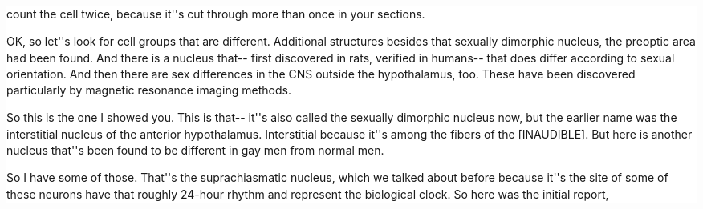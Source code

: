   <span m="990650">count</span> <span m="990980">the cell</span> <span m="991310">twice,</span>
  <span m="991890">because</span> <span m="992140">it''s</span> <span m="992380">cut</span>
  <span m="992570">through</span> <span m="992950">more</span> <span m="993200">than</span>
  <span m="993340">once</span> <span m="993660">in</span> <span m="994100">your</span>
  <span m="994280">sections.</span></p><p><span m="997970">OK,</span> <span m="998410">so</span>
  <span m="1002270">let''s</span> <span m="1002590">look</span> <span m="1002840">for</span>
  <span m="1003060">cell</span> <span m="1003320">groups</span> <span m="1003650">that</span>
  <span m="1003770">are</span> <span m="1003880">different.</span> <span m="1007330">Additional</span>
  <span m="1007830">structures</span> <span m="1008400">besides</span> <span m="1008970">that</span>
  <span m="1009550">sexually</span> <span m="1010000">dimorphic</span> <span m="1010550">nucleus,</span>
  <span m="1011190">the</span> <span m="1011680">preoptic</span> <span m="1012020">area</span>
  <span m="1012150">had</span> <span m="1012570">been</span> <span m="1012780">found.</span>
  <span m="1013960">And</span> <span m="1014400">there</span> <span m="1014600">is</span>
  <span m="1014770">a</span> <span m="1015160">nucleus</span> <span m="1015930">that--</span>
  <span m="1016870">first</span> <span m="1017280">discovered</span> <span m="1017780">in</span>
  <span m="1017910">rats,</span> <span m="1018660">verified</span> <span m="1019810">in</span>
  <span m="1019930">humans--</span> <span m="1020930">that</span> <span m="1021090">does</span>
  <span m="1021460">differ</span> <span m="1022020">according</span> <span m="1022440">to</span>
  <span m="1022600">sexual</span> <span m="1023010">orientation.</span> <span m="1025530">And</span>
  <span m="1025680">then</span> <span m="1025859">there</span> <span m="1026000">are</span>
  <span m="1026119">sex</span> <span m="1026420">differences</span> <span m="1026950">in
  the</span> <span m="1027140">CNS</span> <span m="1027770">outside</span> <span m="1028270">the</span>
  <span m="1028339">hypothalamus,</span> <span m="1029099">too.</span> <span m="1029770">These</span>
  <span m="1030000">have</span> <span m="1030089">been</span> <span m="1030290">discovered</span>
  <span m="1031810">particularly</span> <span m="1032490">by</span> <span m="1033520">magnetic</span>
  <span m="1034030">resonance</span> <span m="1034609">imaging</span> <span m="1035020">methods.</span></p><p><span
  m="1037500">So</span> <span m="1038450">this</span> <span m="1038750">is</span>
  <span m="1038920">the</span> <span m="1039030">one</span> <span m="1039240">I</span>
  <span m="1039339">showed</span> <span m="1039680">you.</span> <span m="1039930">This</span>
  <span m="1040180">is</span> <span m="1040369">that--</span> <span m="1042450">it''s</span>
  <span m="1042650">also</span> <span m="1043630">called the</span> <span m="1044020">sexually</span>
  <span m="1044540">dimorphic</span> <span m="1045140">nucleus</span> <span m="1045590">now,</span>
  <span m="1046040">but</span> <span m="1046970">the</span> <span m="1047200">earlier</span>
  <span m="1047540">name</span> <span m="1047910">was the</span> <span m="1049510">interstitial</span>
  <span m="1050360">nucleus</span> <span m="1050920">of</span> <span m="1051010">the</span>
  <span m="1051140">anterior</span> <span m="1051460">hypothalamus.</span> <span m="1052610">Interstitial</span>
  <span m="1053290">because</span> <span m="1053600">it''s</span> <span m="1053810">among</span>
  <span m="1054850">the</span> <span m="1054980">fibers</span> <span m="1055520">of</span>
  <span m="1055700">the</span> <span m="1057500">[INAUDIBLE].</span> <span m="1064250">But</span>
  <span m="1064630">here</span> <span m="1065030">is</span> <span m="1065410">another</span>
  <span m="1066160">nucleus</span> <span m="1066830">that''s</span> <span m="1067090">been</span>
  <span m="1067330">found</span> <span m="1071630">to</span> <span m="1071840">be</span>
  <span m="1072040">different</span> <span m="1073851">in</span> <span m="1074240">gay</span>
  <span m="1074570">men</span> <span m="1075560">from</span> <span m="1075760">normal</span>
  <span m="1076140">men.</span></p><p><span m="1077870">So</span> <span m="1078160">I</span>
  <span m="1078260">have</span> <span m="1078620">some</span> <span m="1078880">of</span>
  <span m="1078950">those.</span> <span m="1080880">That''s</span> <span m="1081220">the</span>
  <span m="1081480">suprachiasmatic</span> <span m="1082140">nucleus,</span> <span
  m="1083270">which</span> <span m="1083380">we</span> <span m="1083490">talked</span>
  <span m="1083840">about</span> <span m="1084130">before</span> <span m="1084610">because</span>
  <span m="1084980">it''s</span> <span m="1085230">the</span> <span m="1085310">site</span>
  <span m="1085730">of</span> <span m="1086110">some</span> <span m="1086390">of</span>
  <span m="1086440">these</span> <span m="1086610">neurons</span> <span m="1087180">have</span>
  <span m="1087580">that</span> <span m="1089050">roughly</span> <span m="1089420">24-hour</span>
  <span m="1090160">rhythm</span> <span m="1090435">and</span> <span m="1090710">represent</span>
  <span m="1091060">the</span> <span m="1091410">biological</span> <span m="1092080">clock.</span>
  <span m="1094720">So</span> <span m="1095040">here</span> <span m="1095290">was</span>
  <span m="1095610">the</span> <span m="1095740">initial</span> <span m="1096200">report,</span>